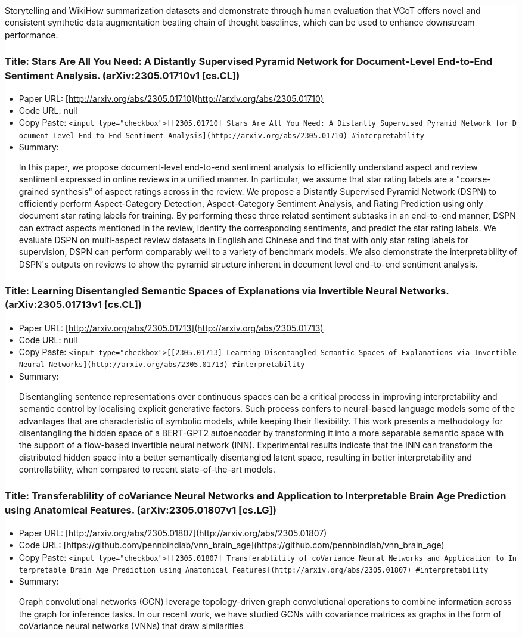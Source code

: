 Storytelling and WikiHow summarization datasets and demonstrate through human
evaluation that VCoT offers novel and consistent synthetic data augmentation
beating chain of thought baselines, which can be used to enhance downstream
performance.
</p>

### Title: Stars Are All You Need: A Distantly Supervised Pyramid Network for Document-Level End-to-End Sentiment Analysis. (arXiv:2305.01710v1 [cs.CL])
* Paper URL: [http://arxiv.org/abs/2305.01710](http://arxiv.org/abs/2305.01710)
* Code URL: null
* Copy Paste: `<input type="checkbox">[[2305.01710] Stars Are All You Need: A Distantly Supervised Pyramid Network for Document-Level End-to-End Sentiment Analysis](http://arxiv.org/abs/2305.01710) #interpretability`
* Summary: <p>In this paper, we propose document-level end-to-end sentiment analysis to
efficiently understand aspect and review sentiment expressed in online reviews
in a unified manner. In particular, we assume that star rating labels are a
"coarse-grained synthesis" of aspect ratings across in the review. We propose a
Distantly Supervised Pyramid Network (DSPN) to efficiently perform
Aspect-Category Detection, Aspect-Category Sentiment Analysis, and Rating
Prediction using only document star rating labels for training. By performing
these three related sentiment subtasks in an end-to-end manner, DSPN can
extract aspects mentioned in the review, identify the corresponding sentiments,
and predict the star rating labels. We evaluate DSPN on multi-aspect review
datasets in English and Chinese and find that with only star rating labels for
supervision, DSPN can perform comparably well to a variety of benchmark models.
We also demonstrate the interpretability of DSPN's outputs on reviews to show
the pyramid structure inherent in document level end-to-end sentiment analysis.
</p>

### Title: Learning Disentangled Semantic Spaces of Explanations via Invertible Neural Networks. (arXiv:2305.01713v1 [cs.CL])
* Paper URL: [http://arxiv.org/abs/2305.01713](http://arxiv.org/abs/2305.01713)
* Code URL: null
* Copy Paste: `<input type="checkbox">[[2305.01713] Learning Disentangled Semantic Spaces of Explanations via Invertible Neural Networks](http://arxiv.org/abs/2305.01713) #interpretability`
* Summary: <p>Disentangling sentence representations over continuous spaces can be a
critical process in improving interpretability and semantic control by
localising explicit generative factors. Such process confers to neural-based
language models some of the advantages that are characteristic of symbolic
models, while keeping their flexibility. This work presents a methodology for
disentangling the hidden space of a BERT-GPT2 autoencoder by transforming it
into a more separable semantic space with the support of a flow-based
invertible neural network (INN). Experimental results indicate that the INN can
transform the distributed hidden space into a better semantically disentangled
latent space, resulting in better interpretability and controllability, when
compared to recent state-of-the-art models.
</p>

### Title: Transferablility of coVariance Neural Networks and Application to Interpretable Brain Age Prediction using Anatomical Features. (arXiv:2305.01807v1 [cs.LG])
* Paper URL: [http://arxiv.org/abs/2305.01807](http://arxiv.org/abs/2305.01807)
* Code URL: [https://github.com/pennbindlab/vnn_brain_age](https://github.com/pennbindlab/vnn_brain_age)
* Copy Paste: `<input type="checkbox">[[2305.01807] Transferablility of coVariance Neural Networks and Application to Interpretable Brain Age Prediction using Anatomical Features](http://arxiv.org/abs/2305.01807) #interpretability`
* Summary: <p>Graph convolutional networks (GCN) leverage topology-driven graph
convolutional operations to combine information across the graph for inference
tasks. In our recent work, we have studied GCNs with covariance matrices as
graphs in the form of coVariance neural networks (VNNs) that draw similarities